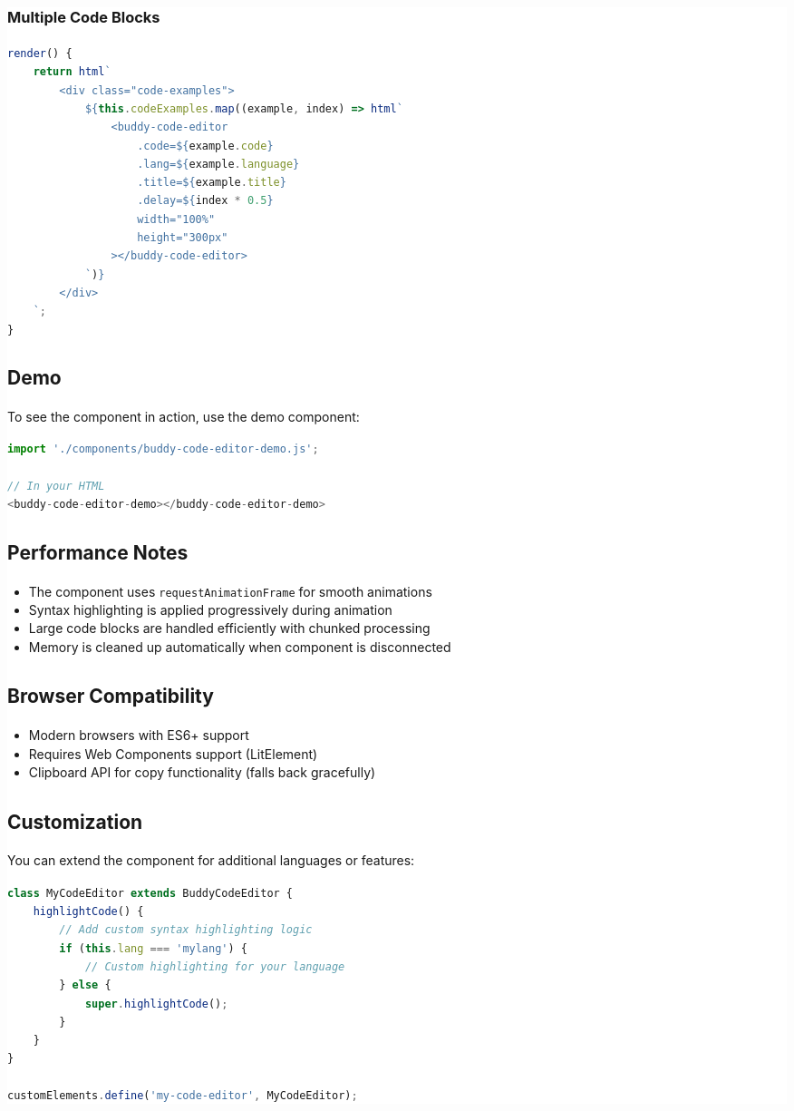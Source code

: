 ### Multiple Code Blocks

```javascript
render() {
    return html`
        <div class="code-examples">
            ${this.codeExamples.map((example, index) => html`
                <buddy-code-editor
                    .code=${example.code}
                    .lang=${example.language}
                    .title=${example.title}
                    .delay=${index * 0.5}
                    width="100%"
                    height="300px"
                ></buddy-code-editor>
            `)}
        </div>
    `;
}
```

## Demo

To see the component in action, use the demo component:

```javascript
import './components/buddy-code-editor-demo.js';

// In your HTML
<buddy-code-editor-demo></buddy-code-editor-demo>
```

## Performance Notes

- The component uses `requestAnimationFrame` for smooth animations
- Syntax highlighting is applied progressively during animation
- Large code blocks are handled efficiently with chunked processing
- Memory is cleaned up automatically when component is disconnected

## Browser Compatibility

- Modern browsers with ES6+ support
- Requires Web Components support (LitElement)
- Clipboard API for copy functionality (falls back gracefully)

## Customization

You can extend the component for additional languages or features:

```javascript
class MyCodeEditor extends BuddyCodeEditor {
    highlightCode() {
        // Add custom syntax highlighting logic
        if (this.lang === 'mylang') {
            // Custom highlighting for your language
        } else {
            super.highlightCode();
        }
    }
}

customElements.define('my-code-editor', MyCodeEditor);
```